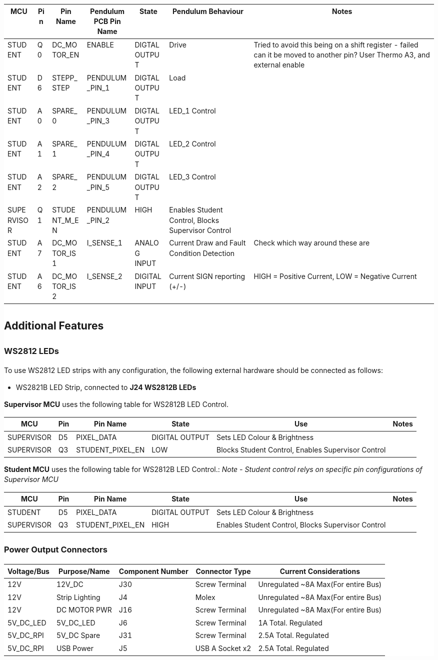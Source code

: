 MCU 		|Pin 	| Pin Name 		|Pendulum PCB Pin Name	| State 		| Pendulum Behaviour 	| Notes
---			|---	|---			|---					|---			|---					|---
STUDENT 	|Q0		|DC_MOTOR_EN	| ENABLE	| DIGTAL OUTPUT	| Drive	 |Tried to avoid this being on a shift register - failed can it be moved to another pin? User Thermo A3, and external enable
STUDENT 	|D6		|STEPP_STEP		| PENDULUM_PIN_1		| DIGTAL OUTPUT	| Load					|  
STUDENT  	|A0		|SPARE_0		| PENDULUM_PIN_3		| DIGTAL OUTPUT	| LED_1 Control			| 	
STUDENT  	|A1		|SPARE_1 		| PENDULUM_PIN_4		| DIGTAL OUTPUT	| LED_2 Control			| 
STUDENT  	|A2		|SPARE_2		| PENDULUM_PIN_5		| DIGTAL OUTPUT	| LED_3 Control			| 
SUPERVISOR 	|Q1		|STUDENT_M_EN	| PENDULUM_PIN_2		| HIGH			| Enables Student Control, Blocks Supervisor Control |
STUDENT		|A7		|DC_MOTOR_IS1	| I_SENSE_1				| ANALOG INPUT	| Current Draw and Fault Condition Detection|  Check which way around these are
STUDENT		|A6		|DC_MOTOR_IS2	| I_SENSE_2				| DIGITAL INPUT	| Current SIGN reporting (+/-)| HIGH = Positive Current, LOW = Negative Current




## Additional Features

### WS2812 LEDs

To use WS2812 LED strips with any configuration, the following external hardware should be connected as follows:

- WS2821B LED Strip, connected to __J24 WS2812B LEDs__

__Supervisor MCU__ uses the following table for WS2812B LED Control.


MCU 		|Pin 	| Pin Name 		| State 		| Use			 				| Notes
---			|---	|---			|---			|---							|---
SUPERVISOR 	|D5 	|PIXEL_DATA		| DIGITAL OUTPUT| Sets LED Colour & Brightness	|
SUPERVISOR	|Q3		|STUDENT_PIXEL_EN| LOW			| Blocks Student Control, Enables Supervisor Control		|


__Student MCU__ uses the following table for WS2812B LED Control.: *Note - Student control relys on specific pin configurations of Supervisor MCU*

MCU 		|Pin 	| Pin Name 		| State 		| Use			 				| Notes
---			|---	|---			|---			|---							|---
STUDENT		|D5 	|PIXEL_DATA		| DIGITAL OUTPUT| Sets LED Colour & Brightness	|
SUPERVISOR	|Q3		|STUDENT_PIXEL_EN| HIGH			| Enables Student Control, Blocks Supervisor Control		|



### Power Output Connectors

| Voltage/Bus 		| Purpose/Name	| Component Number 	| Connector Type 	| Current Considerations 	|
|---				|---			|---				|---				|---						|
| 12V				| 12V_DC		|		J30			| Screw Terminal	| Unregulated ~8A Max(For entire Bus)|
| 12V				| Strip Lighting| 		J4			| Molex				| Unregulated ~8A Max(For entire Bus)|
| 12V       		| DC MOTOR PWR	|		J16			| Screw Terminal	| Unregulated ~8A Max(For entire Bus)|
| 5V_DC_LED			| 5V_DC_LED		| 		J6			| Screw Terminal	| 1A Total. Regulated	|
| 5V_DC_RPI			| 5V_DC Spare	| 		J31			| Screw Terminal	| 2.5A Total. Regulated	|
| 5V_DC_RPI			| USB Power		| 		J5			| USB A Socket x2	| 2.5A Total. Regulated	|

